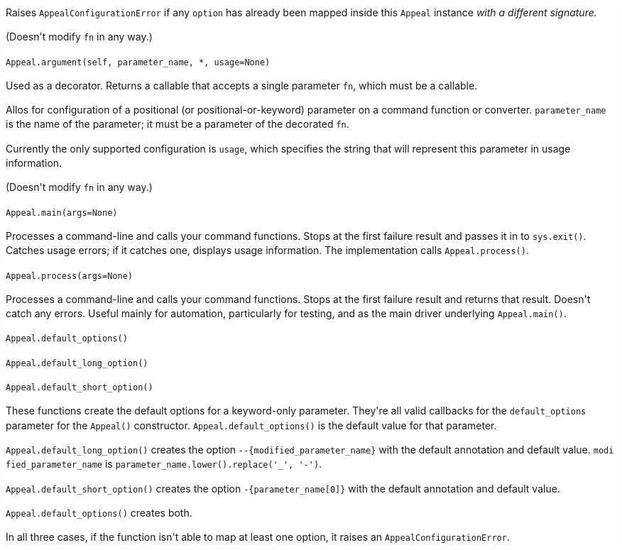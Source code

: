 Raises `AppealConfigurationError` if any `option` has already been
mapped inside this `Appeal` instance *with a different signature.*

(Doesn't modify `fn` in any way.)


`Appeal.argument(self, parameter_name, *, usage=None)`

Used as a decorator.  Returns a callable that accepts a single
parameter `fn`, which must be a callable.

Allos for configuration of a positional (or positional-or-keyword)
parameter on a command function or converter.  `parameter_name` is the
name of the parameter; it must be a parameter of the decorated `fn`.

Currently the only supported configuration is `usage`, which specifies
the string that will represent this parameter in usage information.

(Doesn't modify `fn` in any way.)


`Appeal.main(args=None)`

Processes a command-line and calls your command functions.
Stops at the first failure result and passes it in to `sys.exit()`.
Catches usage errors; if it catches one, displays usage information.
The implementation calls `Appeal.process()`.


`Appeal.process(args=None)`

Processes a command-line and calls your command functions.
Stops at the first failure result and returns that result.
Doesn't catch any errors.  Useful mainly for automation,
particularly for testing, and as the main driver underlying
`Appeal.main()`.


`Appeal.default_options()`

`Appeal.default_long_option()`

`Appeal.default_short_option()`

These functions create the default options for a keyword-only
parameter.  They're all valid callbacks for the `default_options`
parameter for the `Appeal()` constructor.  `Appeal.default_options()`
is the default value for that parameter.

`Appeal.default_long_option()` creates the option `--{modified_parameter_name}`
with the default annotation and default value.  `modified_parameter_name` is
`parameter_name.lower().replace('_', '-')`.

`Appeal.default_short_option()` creates the option `-{parameter_name[0]}`
with the default annotation and default value.

`Appeal.default_options()` creates both.

In all three cases, if the function isn't able to map at least one option,
it raises an `AppealConfigurationError`.
